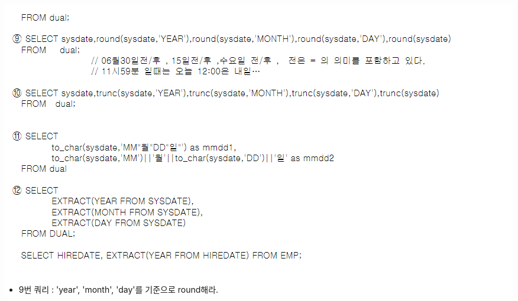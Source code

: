 ![image-20200508153142287](0508.assets/image-20200508153142287.png)



+ 9번 쿼리 : 'year', 'month', 'day'를 기준으로 round해라. 


